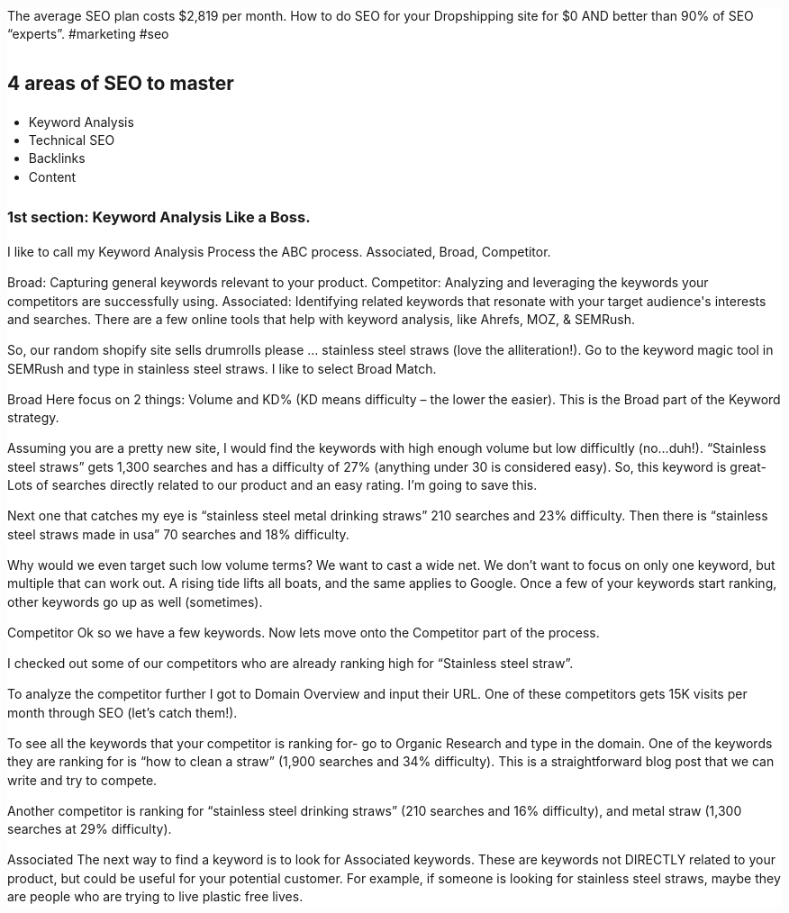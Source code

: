 The average SEO plan costs $2,819 per month. How to do SEO for your Dropshipping site for $0 AND better than 90% of SEO “experts”.
#marketing #seo	

## 4 areas of SEO to master
- Keyword Analysis
- Technical SEO
- Backlinks
- Content

### 1st section: Keyword Analysis Like a Boss.
I like to call my Keyword Analysis Process the ABC process. Associated, Broad, Competitor.

Broad: Capturing general keywords relevant to your product.
Competitor: Analyzing and leveraging the keywords your competitors are successfully using.
Associated: Identifying related keywords that resonate with your target audience's interests and searches.
There are a few online tools that help with keyword analysis, like Ahrefs, MOZ, & SEMRush. 

So, our random shopify site sells drumrolls please … stainless steel straws (love the alliteration!). Go to the keyword magic tool in SEMRush and type in stainless steel straws. I like to select Broad Match.

Broad
Here focus on 2 things: Volume and KD% (KD means difficulty – the lower the easier). This is the Broad part of the Keyword strategy.

Assuming you are a pretty new site, I would find the keywords with high enough volume but low difficultly (no…duh!). “Stainless steel straws” gets 1,300 searches and has a difficulty of 27% (anything under 30 is considered easy). So, this keyword is great- Lots of searches directly related to our product and an easy rating. I’m going to save this.

Next one that catches my eye is “stainless steel metal drinking straws” 210 searches and 23% difficulty. Then there is “stainless steel straws made in usa” 70 searches and 18% difficulty.

Why would we even target such low volume terms? We want to cast a wide net. We don’t want to focus on only one keyword, but multiple that can work out. A rising tide lifts all boats, and the same applies to Google. Once a few of your keywords start ranking, other keywords go up as well (sometimes).

Competitor
Ok so we have a few keywords. Now lets move onto the Competitor part of the process. 

I checked out some of our competitors who are already ranking high for “Stainless steel straw”. 

To analyze the competitor further I got to Domain Overview and input their URL. One of these competitors gets 15K visits per month through SEO (let’s catch them!).

To see all the keywords that your competitor is ranking for- go to Organic Research and type in the domain. One of the keywords they are ranking for is “how to clean a straw” (1,900 searches and 34% difficulty). This is a straightforward blog post that we can write and try to compete.

Another competitor is ranking for “stainless steel drinking straws” (210 searches and 16% difficulty), and metal straw (1,300 searches at 29% difficulty).

Associated
The next way to find a keyword is to look for Associated keywords. These are keywords not DIRECTLY related to your product, but could be useful for your potential customer. For example, if someone is looking for stainless steel straws, maybe they are people who are trying to live plastic free lives.
